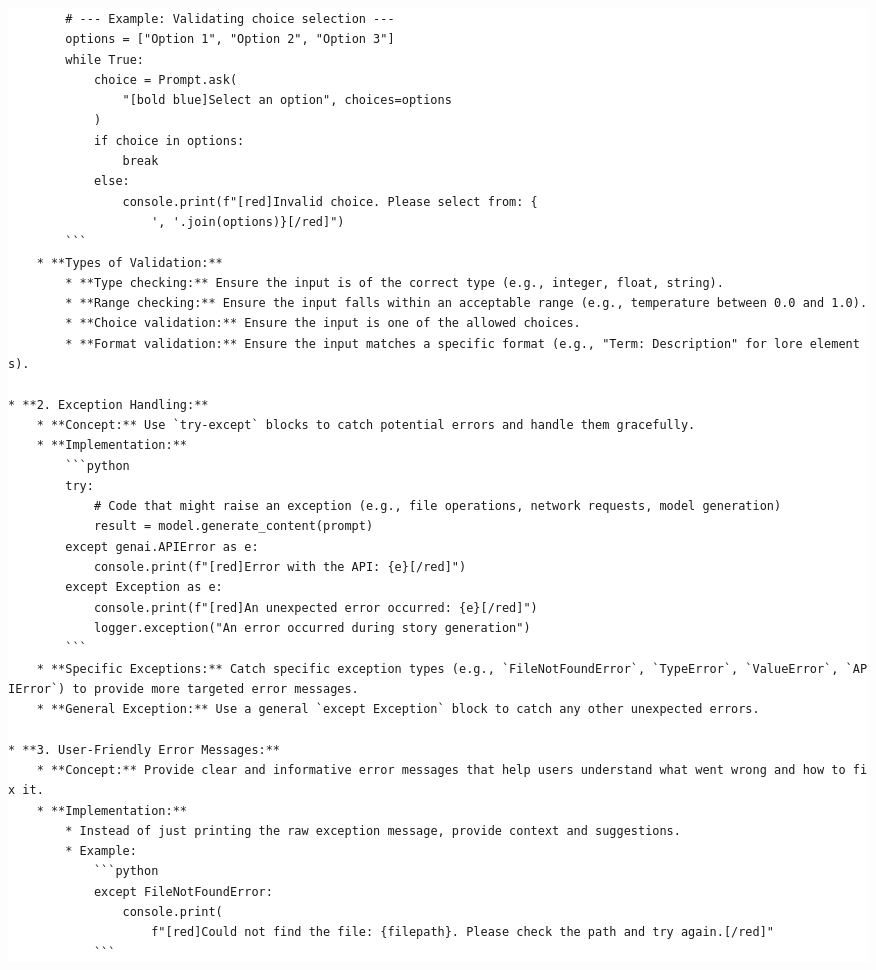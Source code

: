             # --- Example: Validating choice selection ---
            options = ["Option 1", "Option 2", "Option 3"]
            while True:
                choice = Prompt.ask(
                    "[bold blue]Select an option", choices=options
                )
                if choice in options:
                    break
                else:
                    console.print(f"[red]Invalid choice. Please select from: {
                        ', '.join(options)}[/red]")
            ```
        * **Types of Validation:**
            * **Type checking:** Ensure the input is of the correct type (e.g., integer, float, string).
            * **Range checking:** Ensure the input falls within an acceptable range (e.g., temperature between 0.0 and 1.0).
            * **Choice validation:** Ensure the input is one of the allowed choices.
            * **Format validation:** Ensure the input matches a specific format (e.g., "Term: Description" for lore elements).

    * **2. Exception Handling:**
        * **Concept:** Use `try-except` blocks to catch potential errors and handle them gracefully.
        * **Implementation:**
            ```python
            try:
                # Code that might raise an exception (e.g., file operations, network requests, model generation)
                result = model.generate_content(prompt)
            except genai.APIError as e:
                console.print(f"[red]Error with the API: {e}[/red]")
            except Exception as e:
                console.print(f"[red]An unexpected error occurred: {e}[/red]")
                logger.exception("An error occurred during story generation")
            ```
        * **Specific Exceptions:** Catch specific exception types (e.g., `FileNotFoundError`, `TypeError`, `ValueError`, `APIError`) to provide more targeted error messages.
        * **General Exception:** Use a general `except Exception` block to catch any other unexpected errors.

    * **3. User-Friendly Error Messages:**
        * **Concept:** Provide clear and informative error messages that help users understand what went wrong and how to fix it.
        * **Implementation:**
            * Instead of just printing the raw exception message, provide context and suggestions.
            * Example:
                ```python
                except FileNotFoundError:
                    console.print(
                        f"[red]Could not find the file: {filepath}. Please check the path and try again.[/red]"
                ```
